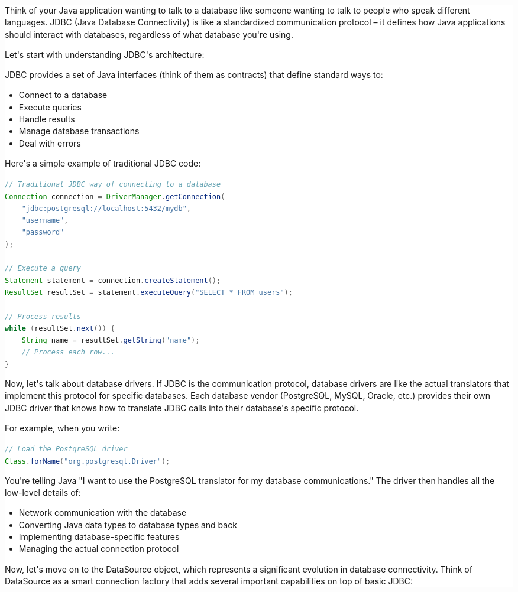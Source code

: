 

Think of your Java application wanting to talk to a database like someone wanting to talk to people who speak different languages. JDBC (Java Database Connectivity) is like a standardized communication protocol – it defines how Java applications should interact with databases, regardless of what database you're using.

Let's start with understanding JDBC's architecture:

JDBC provides a set of Java interfaces (think of them as contracts) that define standard ways to:
- Connect to a database
- Execute queries
- Handle results
- Manage database transactions
- Deal with errors

Here's a simple example of traditional JDBC code:

```java
// Traditional JDBC way of connecting to a database
Connection connection = DriverManager.getConnection(
    "jdbc:postgresql://localhost:5432/mydb",
    "username",
    "password"
);

// Execute a query
Statement statement = connection.createStatement();
ResultSet resultSet = statement.executeQuery("SELECT * FROM users");

// Process results
while (resultSet.next()) {
    String name = resultSet.getString("name");
    // Process each row...
}
```

Now, let's talk about database drivers. If JDBC is the communication protocol, database drivers are like the actual translators that implement this protocol for specific databases. Each database vendor (PostgreSQL, MySQL, Oracle, etc.) provides their own JDBC driver that knows how to translate JDBC calls into their database's specific protocol.

For example, when you write:
```java
// Load the PostgreSQL driver
Class.forName("org.postgresql.Driver");
```

You're telling Java "I want to use the PostgreSQL translator for my database communications." The driver then handles all the low-level details of:
- Network communication with the database
- Converting Java data types to database types and back
- Implementing database-specific features
- Managing the actual connection protocol

Now, let's move on to the DataSource object, which represents a significant evolution in database connectivity. Think of DataSource as a smart connection factory that adds several important capabilities on top of basic JDBC:
